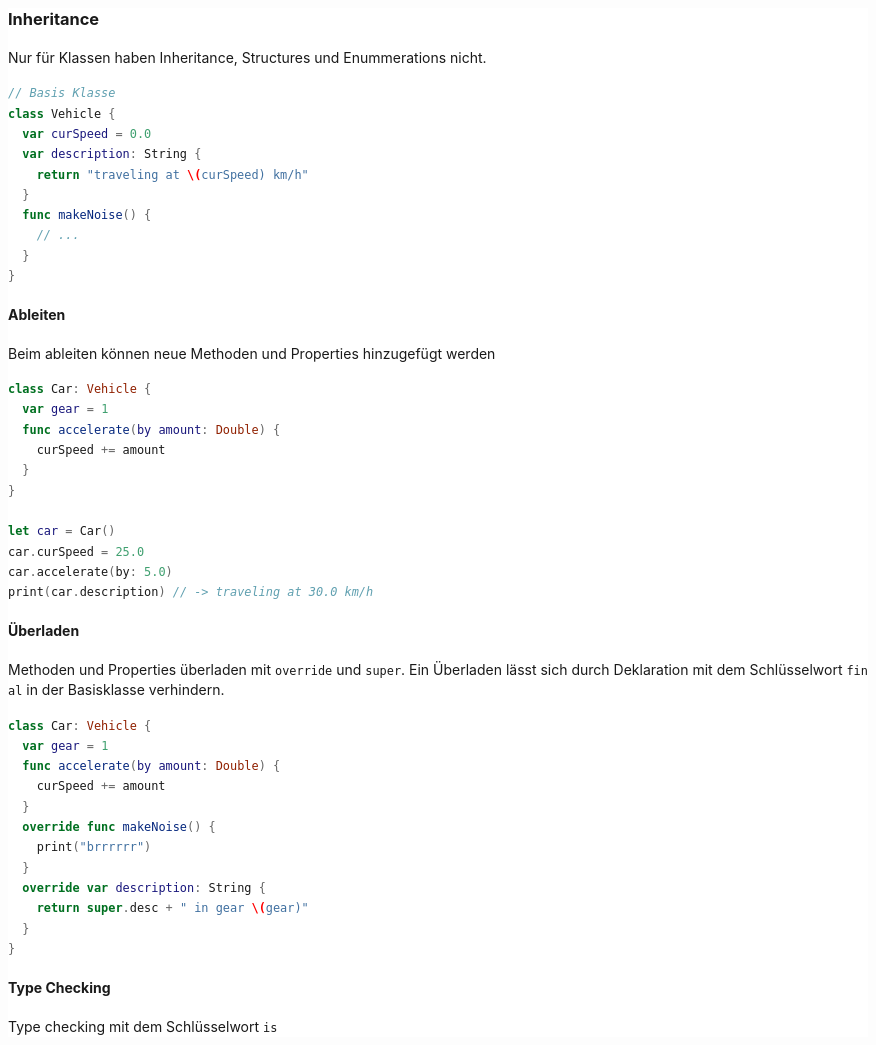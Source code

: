 ### Inheritance 
Nur für Klassen haben Inheritance, Structures und Enummerations nicht. 

```swift
// Basis Klasse
class Vehicle { 
  var curSpeed = 0.0  
  var description: String { 
    return "traveling at \(curSpeed) km/h"  
  } 
  func makeNoise() {  
    // ...
  }  
}
```
#### Ableiten
Beim ableiten können neue Methoden und Properties hinzugefügt werden
```swift
class Car: Vehicle {  
  var gear = 1 
  func accelerate(by amount: Double) {  
    curSpeed += amount 
  }  
} 
 
let car = Car()  
car.curSpeed = 25.0  
car.accelerate(by: 5.0)  
print(car.description) // -> traveling at 30.0 km/h
```
#### Überladen

Methoden und Properties überladen mit `override` und `super`. Ein Überladen lässt sich durch Deklaration mit dem Schlüsselwort `final` in der Basisklasse verhindern.

```swift
class Car: Vehicle {  
  var gear = 1 
  func accelerate(by amount: Double) {  
    curSpeed += amount 
  } 
  override func makeNoise() { 
    print("brrrrrr") 
  } 
  override var description: String { 
    return super.desc + " in gear \(gear)"  
  } 
}
```

#### Type Checking 
Type checking mit dem Schlüsselwort `is`
